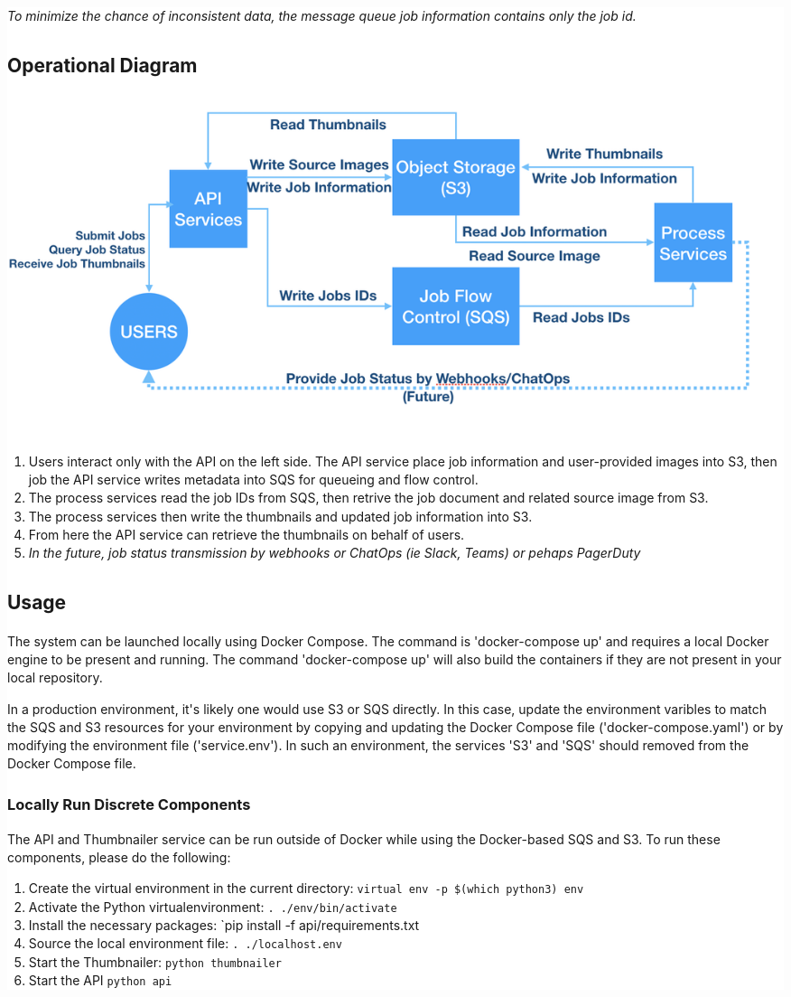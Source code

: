 *To minimize the chance of inconsistent data, the message queue job information contains only the job id.*

## Operational Diagram
![Basic Diagram](basic_diagram.png)
1. Users interact only with the API on the left side.  The API service place job information and user-provided images into S3, then job the API service writes metadata into SQS for queueing and flow control.
1. The process services read the job IDs from SQS, then retrive the job document and related source image from S3.
1. The process services then write the thumbnails and updated job information into S3.
1. From here the API service can retrieve the thumbnails on behalf of users.
1. *In the future, job status transmission by webhooks or ChatOps (ie Slack, Teams) or pehaps PagerDuty*

## Usage
The system can be launched locally using Docker Compose.  The command is 'docker-compose up' and requires a local Docker engine to be present and running.  The command 'docker-compose up' will also build the containers if they are not present in your local repository.

In a production environment, it's likely one would use S3 or SQS directly.  In this case, update the environment varibles to match the SQS and S3 resources for your environment by copying and updating the Docker Compose file ('docker-compose.yaml') or by modifying the environment file ('service.env').  In such an environment, the services 'S3' and 'SQS' should removed from the Docker Compose file.

### Locally Run Discrete Components
The API and Thumbnailer service can be run outside of Docker while using the Docker-based SQS and S3.  To run these components, please do the following:
1. Create the virtual environment in the current directory: `virtual env -p $(which python3) env`
1. Activate the Python virtualenvironment: `. ./env/bin/activate`
1. Install the necessary packages: `pip install -f api/requirements.txt
1. Source the local environment file: `. ./localhost.env` 
1. Start the Thumbnailer: `python thumbnailer`
1. Start the API `python api`
